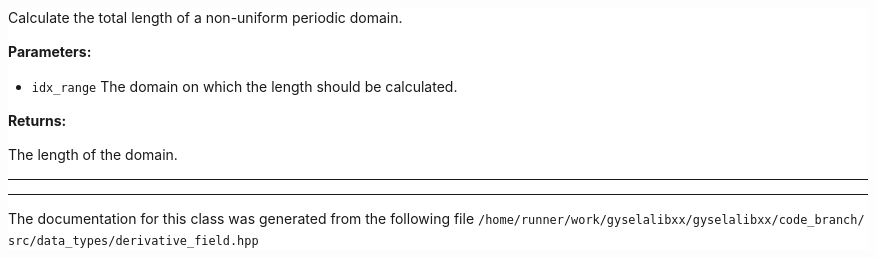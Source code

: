 

Calculate the total length of a non-uniform periodic domain.




**Parameters:**


* `idx_range` The domain on which the length should be calculated.



**Returns:**

The length of the domain. 





        

<hr>

------------------------------
The documentation for this class was generated from the following file `/home/runner/work/gyselalibxx/gyselalibxx/code_branch/src/data_types/derivative_field.hpp`

